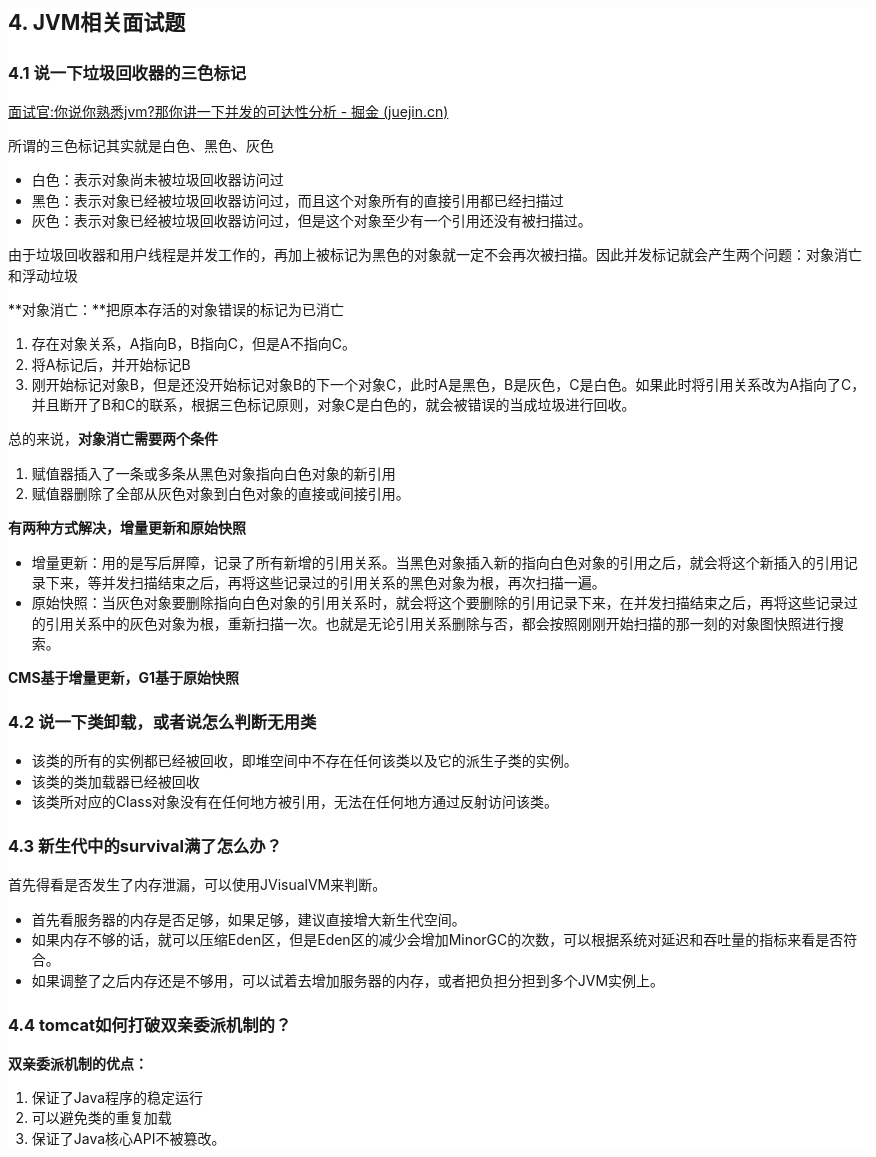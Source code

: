 ## **4. JVM相关面试题**

### 4.1 说一下垃圾回收器的三色标记

[面试官:你说你熟悉jvm?那你讲一下并发的可达性分析 - 掘金 (juejin.cn)](https://juejin.cn/post/6844904070788939790)

所谓的三色标记其实就是白色、黑色、灰色

- 白色：表示对象尚未被垃圾回收器访问过
- 黑色：表示对象已经被垃圾回收器访问过，而且这个对象所有的直接引用都已经扫描过
- 灰色：表示对象已经被垃圾回收器访问过，但是这个对象至少有一个引用还没有被扫描过。

由于垃圾回收器和用户线程是并发工作的，再加上被标记为黑色的对象就一定不会再次被扫描。因此并发标记就会产生两个问题：对象消亡和浮动垃圾

**对象消亡：**把原本存活的对象错误的标记为已消亡

1. 存在对象关系，A指向B，B指向C，但是A不指向C。
2. 将A标记后，并开始标记B
3. 刚开始标记对象B，但是还没开始标记对象B的下一个对象C，此时A是黑色，B是灰色，C是白色。如果此时将引用关系改为A指向了C，并且断开了B和C的联系，根据三色标记原则，对象C是白色的，就会被错误的当成垃圾进行回收。

总的来说，**对象消亡需要两个条件**

1. 赋值器插入了一条或多条从黑色对象指向白色对象的新引用
2. 赋值器删除了全部从灰色对象到白色对象的直接或间接引用。

**有两种方式解决，增量更新和原始快照**

- 增量更新：用的是写后屏障，记录了所有新增的引用关系。当黑色对象插入新的指向白色对象的引用之后，就会将这个新插入的引用记录下来，等并发扫描结束之后，再将这些记录过的引用关系的黑色对象为根，再次扫描一遍。
- 原始快照：当灰色对象要删除指向白色对象的引用关系时，就会将这个要删除的引用记录下来，在并发扫描结束之后，再将这些记录过的引用关系中的灰色对象为根，重新扫描一次。也就是无论引用关系删除与否，都会按照刚刚开始扫描的那一刻的对象图快照进行搜索。

**CMS基于增量更新，G1基于原始快照**

### 4.2 说一下类卸载，或者说怎么判断无用类

- 该类的所有的实例都已经被回收，即堆空间中不存在任何该类以及它的派生子类的实例。
- 该类的类加载器已经被回收
- 该类所对应的Class对象没有在任何地方被引用，无法在任何地方通过反射访问该类。

### 4.3 新生代中的survival满了怎么办？

首先得看是否发生了内存泄漏，可以使用JVisualVM来判断。

- 首先看服务器的内存是否足够，如果足够，建议直接增大新生代空间。
- 如果内存不够的话，就可以压缩Eden区，但是Eden区的减少会增加MinorGC的次数，可以根据系统对延迟和吞吐量的指标来看是否符合。
- 如果调整了之后内存还是不够用，可以试着去增加服务器的内存，或者把负担分担到多个JVM实例上。

### 4.4 tomcat如何打破双亲委派机制的？

**双亲委派机制的优点：**

1. 保证了Java程序的稳定运行
2. 可以避免类的重复加载
3. 保证了Java核心API不被篡改。
